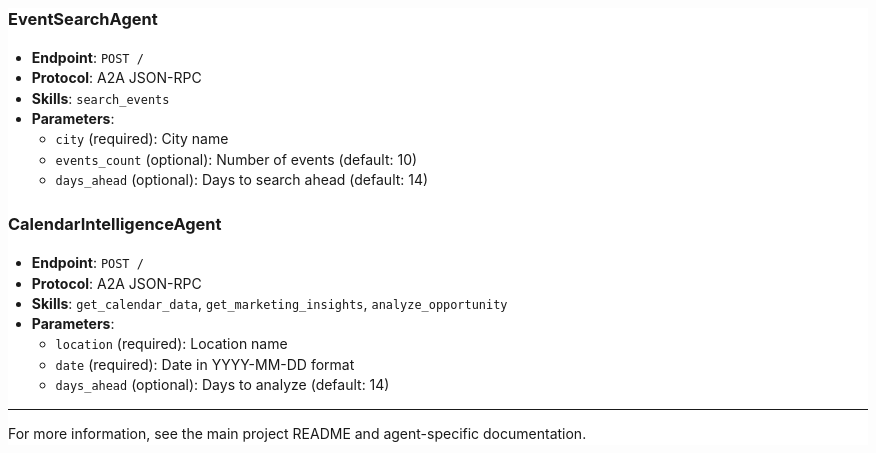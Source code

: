 ### EventSearchAgent

- **Endpoint**: `POST /`
- **Protocol**: A2A JSON-RPC
- **Skills**: `search_events`
- **Parameters**:
  - `city` (required): City name
  - `events_count` (optional): Number of events (default: 10)
  - `days_ahead` (optional): Days to search ahead (default: 14)

### CalendarIntelligenceAgent

- **Endpoint**: `POST /`
- **Protocol**: A2A JSON-RPC
- **Skills**: `get_calendar_data`, `get_marketing_insights`, `analyze_opportunity`
- **Parameters**:
  - `location` (required): Location name
  - `date` (required): Date in YYYY-MM-DD format
  - `days_ahead` (optional): Days to analyze (default: 14)

---

For more information, see the main project README and agent-specific documentation.